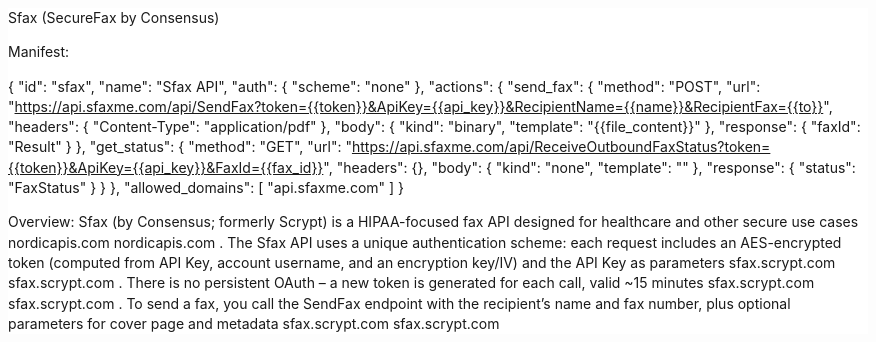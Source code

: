 Sfax (SecureFax by Consensus)

Manifest:

{
  "id": "sfax",
  "name": "Sfax API",
  "auth": {
    "scheme": "none"
  },
  "actions": {
    "send_fax": {
      "method": "POST",
      "url": "https://api.sfaxme.com/api/SendFax?token={{token}}&ApiKey={{api_key}}&RecipientName={{name}}&RecipientFax={{to}}",
      "headers": {
        "Content-Type": "application/pdf"
      },
      "body": {
        "kind": "binary",
        "template": "{{file_content}}"
      },
      "response": {
        "faxId": "Result"
      }
    },
    "get_status": {
      "method": "GET",
      "url": "https://api.sfaxme.com/api/ReceiveOutboundFaxStatus?token={{token}}&ApiKey={{api_key}}&FaxId={{fax_id}}",
      "headers": {},
      "body": {
        "kind": "none",
        "template": ""
      },
      "response": {
        "status": "FaxStatus"
      }
    }
  },
  "allowed_domains": [
    "api.sfaxme.com"
  ]
}


Overview: Sfax (by Consensus; formerly Scrypt) is a HIPAA-focused fax API designed for healthcare and other secure use cases
nordicapis.com
nordicapis.com
. The Sfax API uses a unique authentication scheme: each request includes an AES-encrypted token (computed from API Key, account username, and an encryption key/IV) and the API Key as parameters
sfax.scrypt.com
sfax.scrypt.com
. There is no persistent OAuth – a new token is generated for each call, valid ~15 minutes
sfax.scrypt.com
sfax.scrypt.com
. To send a fax, you call the SendFax endpoint with the recipient’s name and fax number, plus optional parameters for cover page and metadata
sfax.scrypt.com
sfax.scrypt.com